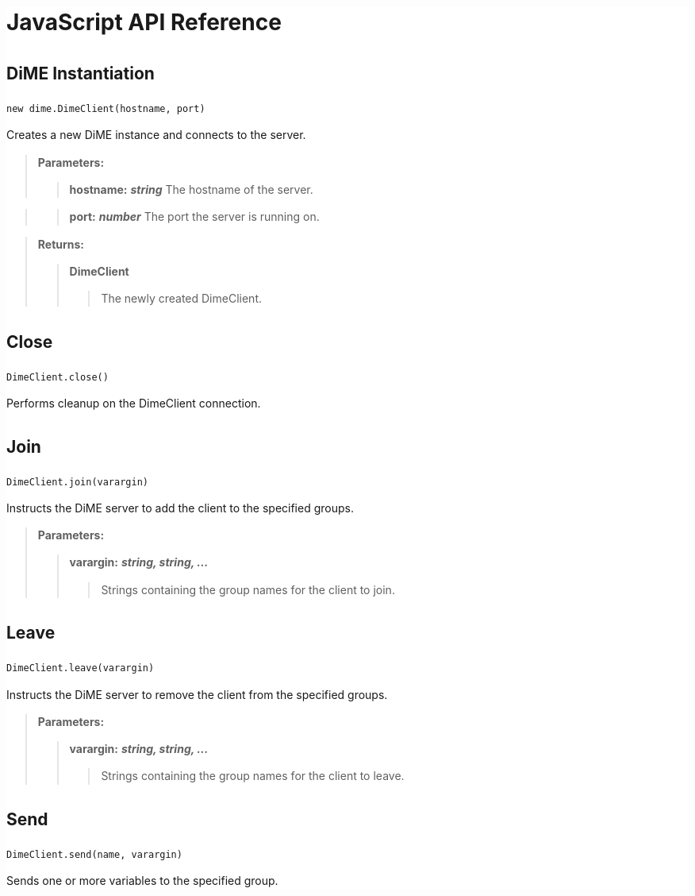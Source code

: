 # JavaScript API Reference
## DiME Instantiation 
```
new dime.DimeClient(hostname, port)
```
Creates a new DiME instance and connects to the server.

> **Parameters:**
>> **hostname:** ***string***
>>	The hostname of the server.

>> **port:** ***number***
>>	The port the server is running on.

> **Returns:**
>> **DimeClient**
>>> The newly created DimeClient.

## Close
```
DimeClient.close()
```
Performs cleanup on the DimeClient connection.

## Join
```
DimeClient.join(varargin)
```
Instructs the DiME server to add the client to the specified groups.

> **Parameters:**
>> **varargin:** ***string, string, ...***
>>> Strings containing the group names for the client to join.

## Leave
```
DimeClient.leave(varargin)
```
Instructs the DiME server to remove the client from the specified groups.

> **Parameters:**
>> **varargin:** ***string, string, ...***
>>> Strings containing the group names for the client to leave.

## Send
```
DimeClient.send(name, varargin)
```
Sends one or more variables to the specified group.

